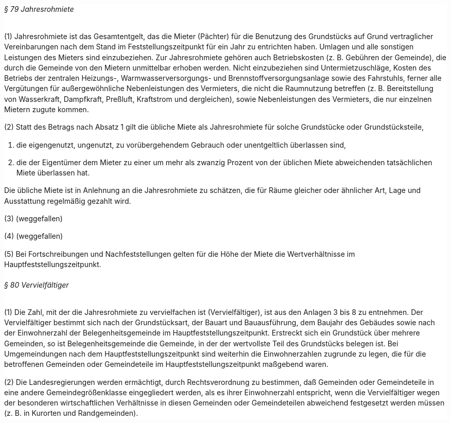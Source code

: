 
###### § 79 Jahresrohmiete

(1) Jahresrohmiete ist das Gesamtentgelt, das die Mieter (Pächter) für
die Benutzung des Grundstücks auf Grund vertraglicher Vereinbarungen
nach dem Stand im Feststellungszeitpunkt für ein Jahr zu entrichten
haben. Umlagen und alle sonstigen Leistungen des Mieters sind
einzubeziehen. Zur Jahresrohmiete gehören auch Betriebskosten (z. B.
Gebühren der Gemeinde), die durch die Gemeinde von den Mietern
unmittelbar erhoben werden. Nicht einzubeziehen sind
Untermietzuschläge, Kosten des Betriebs der zentralen Heizungs-,
Warmwasserversorgungs- und Brennstoffversorgungsanlage sowie des
Fahrstuhls, ferner alle Vergütungen für außergewöhnliche
Nebenleistungen des Vermieters, die nicht die Raumnutzung betreffen
(z. B. Bereitstellung von Wasserkraft, Dampfkraft, Preßluft,
Kraftstrom und dergleichen), sowie Nebenleistungen des Vermieters, die
nur einzelnen Mietern zugute kommen.

(2) Statt des Betrags nach Absatz 1 gilt die übliche Miete als
Jahresrohmiete für solche Grundstücke oder Grundstücksteile,

1.  die eigengenutzt, ungenutzt, zu vorübergehendem Gebrauch oder
    unentgeltlich überlassen sind,


2.  die der Eigentümer dem Mieter zu einer um mehr als zwanzig Prozent von
    der üblichen Miete abweichenden tatsächlichen Miete überlassen hat.



Die übliche Miete ist in Anlehnung an die Jahresrohmiete zu schätzen,
die für Räume gleicher oder ähnlicher Art, Lage und Ausstattung
regelmäßig gezahlt wird.

(3) (weggefallen)

(4) (weggefallen)

(5) Bei Fortschreibungen und Nachfeststellungen gelten für die Höhe
der Miete die Wertverhältnisse im Hauptfeststellungszeitpunkt.


###### § 80 Vervielfältiger

(1) Die Zahl, mit der die Jahresrohmiete zu vervielfachen ist
(Vervielfältiger), ist aus den Anlagen 3 bis 8 zu entnehmen. Der
Vervielfältiger bestimmt sich nach der Grundstücksart, der Bauart und
Bauausführung, dem Baujahr des Gebäudes sowie nach der Einwohnerzahl
der Belegenheitsgemeinde im Hauptfeststellungszeitpunkt. Erstreckt
sich ein Grundstück über mehrere Gemeinden, so ist
Belegenheitsgemeinde die Gemeinde, in der der wertvollste Teil des
Grundstücks belegen ist. Bei Umgemeindungen nach dem
Hauptfeststellungszeitpunkt sind weiterhin die Einwohnerzahlen
zugrunde zu legen, die für die betroffenen Gemeinden oder
Gemeindeteile im Hauptfeststellungszeitpunkt maßgebend waren.

(2) Die Landesregierungen werden ermächtigt, durch Rechtsverordnung zu
bestimmen, daß Gemeinden oder Gemeindeteile in eine andere
Gemeindegrößenklasse eingegliedert werden, als es ihrer Einwohnerzahl
entspricht, wenn die Vervielfältiger wegen der besonderen
wirtschaftlichen Verhältnisse in diesen Gemeinden oder Gemeindeteilen
abweichend festgesetzt werden müssen (z. B. in Kurorten und
Randgemeinden).
